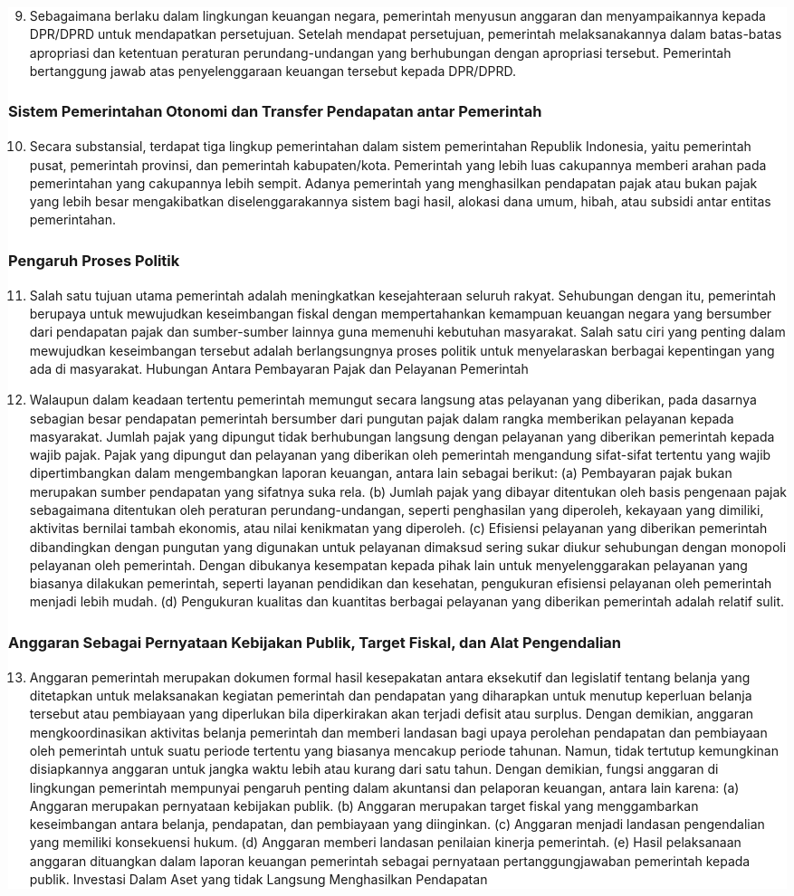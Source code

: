 9. Sebagaimana berlaku dalam lingkungan keuangan negara, pemerintah menyusun anggaran dan menyampaikannya kepada DPR/DPRD untuk mendapatkan persetujuan. Setelah mendapat persetujuan, pemerintah melaksanakannya dalam batas-batas apropriasi dan ketentuan peraturan perundang-undangan yang berhubungan dengan apropriasi tersebut. Pemerintah bertanggung jawab atas penyelenggaraan keuangan tersebut kepada DPR/DPRD. 

### Sistem Pemerintahan Otonomi dan Transfer Pendapatan antar Pemerintah 

10. Secara substansial, terdapat tiga lingkup pemerintahan dalam sistem pemerintahan Republik Indonesia, yaitu pemerintah pusat, pemerintah provinsi, dan pemerintah kabupaten/kota. Pemerintah yang lebih luas cakupannya memberi arahan pada pemerintahan yang cakupannya lebih sempit. Adanya pemerintah yang menghasilkan pendapatan pajak atau bukan pajak yang lebih besar mengakibatkan diselenggarakannya sistem bagi hasil, alokasi dana umum, hibah, atau subsidi antar entitas pemerintahan. 

### Pengaruh Proses Politik 

11. Salah satu tujuan utama pemerintah adalah meningkatkan kesejahteraan seluruh rakyat. Sehubungan dengan itu, pemerintah berupaya untuk mewujudkan keseimbangan fiskal dengan mempertahankan kemampuan keuangan negara yang bersumber dari pendapatan pajak dan sumber-sumber lainnya guna memenuhi kebutuhan masyarakat. Salah satu ciri yang penting dalam mewujudkan keseimbangan tersebut adalah berlangsungnya proses politik untuk menyelaraskan berbagai kepentingan yang ada di masyarakat.  Hubungan Antara Pembayaran Pajak dan Pelayanan Pemerintah 

12. Walaupun dalam keadaan tertentu pemerintah memungut secara langsung atas pelayanan yang diberikan, pada dasarnya sebagian besar pendapatan pemerintah bersumber dari pungutan pajak dalam rangka memberikan pelayanan kepada masyarakat. Jumlah pajak yang dipungut tidak berhubungan langsung dengan pelayanan yang diberikan pemerintah kepada wajib pajak. Pajak yang dipungut dan pelayanan yang diberikan oleh pemerintah mengandung sifat-sifat tertentu yang wajib dipertimbangkan dalam mengembangkan laporan keuangan, antara lain sebagai berikut: (a) Pembayaran pajak bukan merupakan sumber pendapatan yang sifatnya suka rela.  (b) Jumlah pajak yang dibayar ditentukan oleh basis pengenaan pajak sebagaimana ditentukan oleh peraturan perundang-undangan, seperti penghasilan yang diperoleh, kekayaan yang dimiliki, aktivitas bernilai tambah ekonomis, atau nilai kenikmatan yang diperoleh.  (c) Efisiensi pelayanan yang diberikan pemerintah dibandingkan dengan pungutan yang digunakan untuk pelayanan dimaksud sering sukar diukur sehubungan dengan monopoli pelayanan oleh pemerintah. Dengan dibukanya kesempatan kepada pihak lain untuk menyelenggarakan pelayanan yang biasanya dilakukan pemerintah, seperti layanan pendidikan dan kesehatan, pengukuran efisiensi pelayanan oleh pemerintah menjadi lebih mudah.  (d) Pengukuran kualitas dan kuantitas berbagai pelayanan yang diberikan pemerintah adalah relatif sulit. 

### Anggaran Sebagai Pernyataan Kebijakan Publik, Target Fiskal, dan Alat Pengendalian 

13. Anggaran pemerintah merupakan dokumen formal hasil kesepakatan antara eksekutif dan legislatif tentang belanja yang ditetapkan untuk melaksanakan kegiatan pemerintah dan pendapatan yang diharapkan untuk menutup keperluan belanja tersebut atau pembiayaan yang diperlukan bila diperkirakan akan terjadi defisit atau surplus. Dengan demikian, anggaran mengkoordinasikan aktivitas belanja pemerintah dan memberi landasan bagi upaya perolehan pendapatan dan pembiayaan oleh pemerintah untuk suatu periode tertentu yang biasanya mencakup periode tahunan. Namun, tidak tertutup kemungkinan disiapkannya anggaran untuk jangka waktu lebih atau kurang dari satu tahun. Dengan demikian, fungsi anggaran di lingkungan pemerintah mempunyai pengaruh penting dalam akuntansi dan pelaporan keuangan, antara lain karena: (a) Anggaran merupakan pernyataan kebijakan publik. (b) Anggaran merupakan target fiskal yang menggambarkan keseimbangan antara belanja, pendapatan, dan pembiayaan yang diinginkan. (c) Anggaran menjadi landasan pengendalian yang memiliki konsekuensi hukum. (d) Anggaran memberi landasan penilaian kinerja pemerintah. (e) Hasil pelaksanaan anggaran dituangkan dalam laporan keuangan pemerintah sebagai pernyataan pertanggungjawaban pemerintah kepada publik.  Investasi Dalam Aset yang tidak Langsung Menghasilkan Pendapatan 
